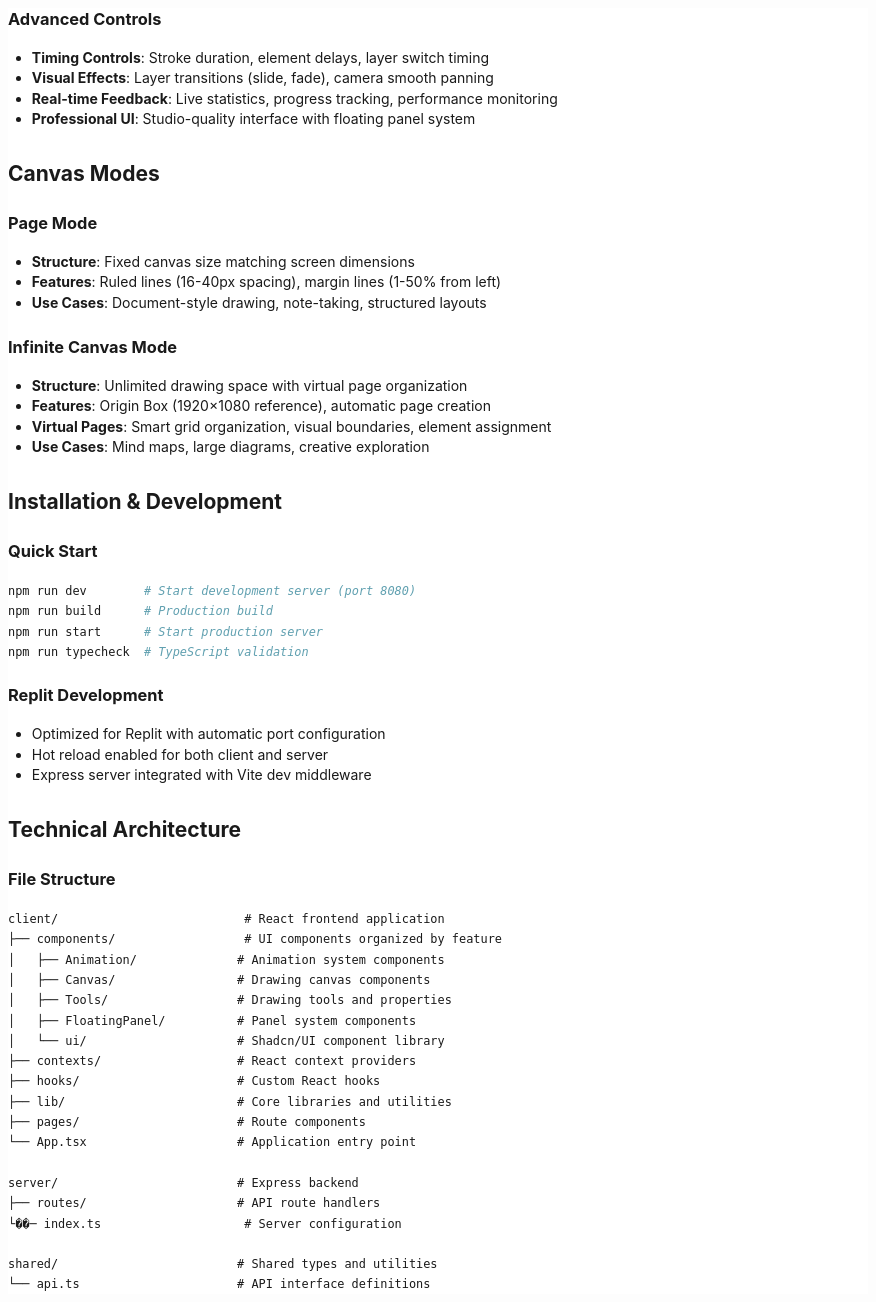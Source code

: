 ### Advanced Controls

- **Timing Controls**: Stroke duration, element delays, layer switch timing
- **Visual Effects**: Layer transitions (slide, fade), camera smooth panning
- **Real-time Feedback**: Live statistics, progress tracking, performance monitoring
- **Professional UI**: Studio-quality interface with floating panel system

## Canvas Modes

### Page Mode

- **Structure**: Fixed canvas size matching screen dimensions
- **Features**: Ruled lines (16-40px spacing), margin lines (1-50% from left)
- **Use Cases**: Document-style drawing, note-taking, structured layouts

### Infinite Canvas Mode

- **Structure**: Unlimited drawing space with virtual page organization
- **Features**: Origin Box (1920×1080 reference), automatic page creation
- **Virtual Pages**: Smart grid organization, visual boundaries, element assignment
- **Use Cases**: Mind maps, large diagrams, creative exploration

## Installation & Development

### Quick Start

```bash
npm run dev        # Start development server (port 8080)
npm run build      # Production build
npm run start      # Start production server
npm run typecheck  # TypeScript validation
```

### Replit Development

- Optimized for Replit with automatic port configuration
- Hot reload enabled for both client and server
- Express server integrated with Vite dev middleware

## Technical Architecture

### File Structure

```
client/                          # React frontend application
├── components/                  # UI components organized by feature
│   ├── Animation/              # Animation system components
│   ├── Canvas/                 # Drawing canvas components
│   ├── Tools/                  # Drawing tools and properties
│   ├── FloatingPanel/          # Panel system components
│   └── ui/                     # Shadcn/UI component library
├── contexts/                   # React context providers
├── hooks/                      # Custom React hooks
├── lib/                        # Core libraries and utilities
├── pages/                      # Route components
└── App.tsx                     # Application entry point

server/                         # Express backend
├── routes/                     # API route handlers
└��─ index.ts                    # Server configuration

shared/                         # Shared types and utilities
└── api.ts                      # API interface definitions
```